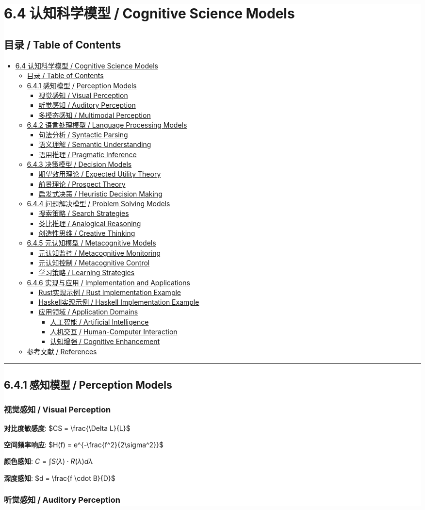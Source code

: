# 6.4 认知科学模型 / Cognitive Science Models

## 目录 / Table of Contents

- [6.4 认知科学模型 / Cognitive Science Models](#64-认知科学模型--cognitive-science-models)
  - [目录 / Table of Contents](#目录--table-of-contents)
  - [6.4.1 感知模型 / Perception Models](#641-感知模型--perception-models)
    - [视觉感知 / Visual Perception](#视觉感知--visual-perception)
    - [听觉感知 / Auditory Perception](#听觉感知--auditory-perception)
    - [多模态感知 / Multimodal Perception](#多模态感知--multimodal-perception)
  - [6.4.2 语言处理模型 / Language Processing Models](#642-语言处理模型--language-processing-models)
    - [句法分析 / Syntactic Parsing](#句法分析--syntactic-parsing)
    - [语义理解 / Semantic Understanding](#语义理解--semantic-understanding)
    - [语用推理 / Pragmatic Inference](#语用推理--pragmatic-inference)
  - [6.4.3 决策模型 / Decision Models](#643-决策模型--decision-models)
    - [期望效用理论 / Expected Utility Theory](#期望效用理论--expected-utility-theory)
    - [前景理论 / Prospect Theory](#前景理论--prospect-theory)
    - [启发式决策 / Heuristic Decision Making](#启发式决策--heuristic-decision-making)
  - [6.4.4 问题解决模型 / Problem Solving Models](#644-问题解决模型--problem-solving-models)
    - [搜索策略 / Search Strategies](#搜索策略--search-strategies)
    - [类比推理 / Analogical Reasoning](#类比推理--analogical-reasoning)
    - [创造性思维 / Creative Thinking](#创造性思维--creative-thinking)
  - [6.4.5 元认知模型 / Metacognitive Models](#645-元认知模型--metacognitive-models)
    - [元认知监控 / Metacognitive Monitoring](#元认知监控--metacognitive-monitoring)
    - [元认知控制 / Metacognitive Control](#元认知控制--metacognitive-control)
    - [学习策略 / Learning Strategies](#学习策略--learning-strategies)
  - [6.4.6 实现与应用 / Implementation and Applications](#646-实现与应用--implementation-and-applications)
    - [Rust实现示例 / Rust Implementation Example](#rust实现示例--rust-implementation-example)
    - [Haskell实现示例 / Haskell Implementation Example](#haskell实现示例--haskell-implementation-example)
    - [应用领域 / Application Domains](#应用领域--application-domains)
      - [人工智能 / Artificial Intelligence](#人工智能--artificial-intelligence)
      - [人机交互 / Human-Computer Interaction](#人机交互--human-computer-interaction)
      - [认知增强 / Cognitive Enhancement](#认知增强--cognitive-enhancement)
  - [参考文献 / References](#参考文献--references)

---

## 6.4.1 感知模型 / Perception Models

### 视觉感知 / Visual Perception

**对比度敏感度**: $CS = \frac{\Delta L}{L}$

**空间频率响应**: $H(f) = e^{-\frac{f^2}{2\sigma^2}}$

**颜色感知**: $C = \int S(\lambda) \cdot R(\lambda) d\lambda$

**深度感知**: $d = \frac{f \cdot B}{D}$

### 听觉感知 / Auditory Perception
